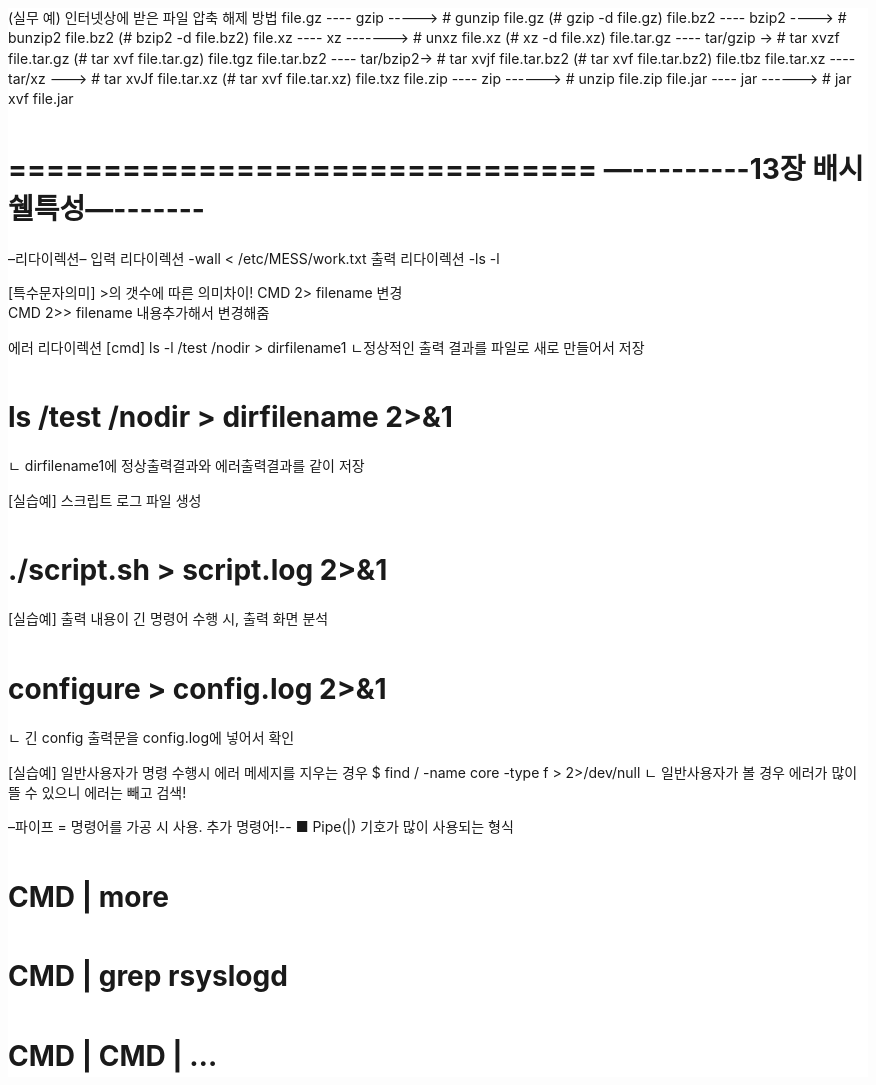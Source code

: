(실무 예) 인터넷상에 받은 파일 압축 해제 방법
file.gz			---- gzip -----> # gunzip file.gz        	(# gzip -d file.gz)
file.bz2 		---- bzip2 ----> # bunzip2 file.bz2      	(# bzip2 -d file.bz2)
file.xz     	---- xz -------> # unxz file.xz          	(# xz -d file.xz)
file.tar.gz		---- tar/gzip -> # tar xvzf file.tar.gz  	(# tar xvf file.tar.gz)
file.tgz
file.tar.bz2	---- tar/bzip2-> # tar xvjf file.tar.bz2 	(# tar xvf file.tar.bz2)
file.tbz
file.tar.xz    	---- tar/xz ---> # tar xvJf file.tar.xz  	(# tar xvf file.tar.xz)
file.txz 
file.zip		---- zip ------> # unzip file.zip
file.jar        	---- jar ------> # jar xvf file.jar

===============================
—---------13장 배시쉘특성—-------
===============================

–리다이렉션–
	입력 리다이렉션 -wall < /etc/MESS/work.txt
	출력 리다이렉션 -ls -l

[특수문자의미] >의 갯수에 따른 의미차이!
CMD  2>  filename 변경			
CMD  2>> filename 내용추가해서 변경해줌


에러 리다이렉션
[cmd] ls -l /test /nodir > dirfilename1 
	ㄴ정상적인 출력 결과를 파일로 새로 만들어서 저장
# ls /test /nodir > dirfilename 2>&1
ㄴ dirfilename1에 정상출력결과와 에러출력결과를 같이 저장

[실습예] 스크립트 로그 파일 생성
# ./script.sh > script.log 2>&1

[실습예] 출력 내용이 긴 명령어 수행 시, 출력 화면 분석
# configure > config.log 2>&1
ㄴ 긴 config 출력문을 config.log에 넣어서 확인

[실습예] 일반사용자가 명령 수행시 에러 메세지를 지우는 경우
$ find / -name core -type f > 2>/dev/null
ㄴ 일반사용자가 볼 경우 에러가 많이 뜰 수 있으니 에러는 빼고 검색!

–파이프 = 명령어를 가공 시 사용. 추가 명령어!--
■ Pipe(|) 기호가 많이 사용되는 형식
# CMD | more
# CMD | grep rsyslogd
# CMD | CMD | …
